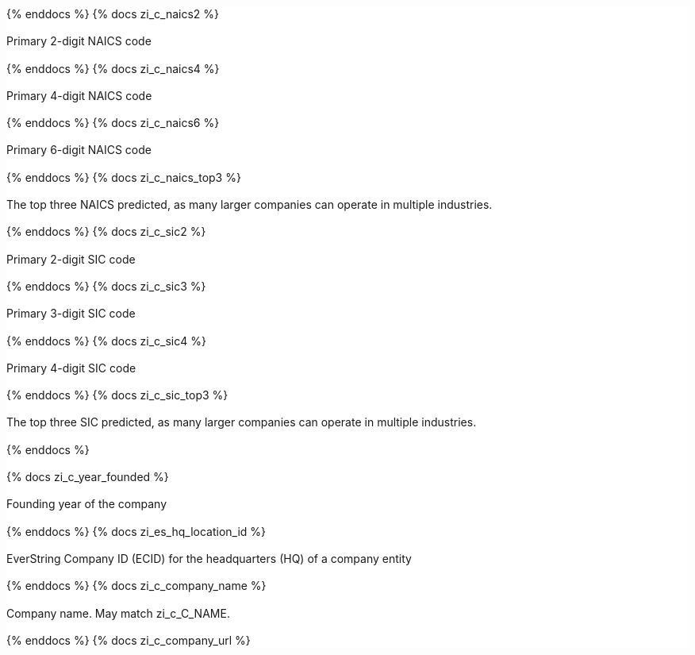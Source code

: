{% enddocs %}
{% docs zi_c_naics2 %}

Primary 2-digit NAICS code

{% enddocs %}
{% docs zi_c_naics4 %}

Primary 4-digit NAICS code

{% enddocs %}
{% docs zi_c_naics6 %}

Primary 6-digit NAICS code

{% enddocs %}
{% docs zi_c_naics_top3 %}

The top three NAICS predicted, as many larger companies can operate in multiple industries.

{% enddocs %}
{% docs zi_c_sic2 %}

Primary 2-digit SIC code

{% enddocs %}
{% docs zi_c_sic3 %}

Primary 3-digit SIC code

{% enddocs %}
{% docs zi_c_sic4 %}

Primary 4-digit SIC code

{% enddocs %}
{% docs zi_c_sic_top3 %}

The top three SIC predicted, as many larger companies can operate in multiple industries.

{% enddocs %}







{% docs zi_c_year_founded %}

Founding year of the company

{% enddocs %}
{% docs zi_es_hq_location_id %}

EverString Company ID (ECID) for the headquarters (HQ) of a company entity

{% enddocs %}
{% docs zi_c_company_name %}

Company name. May match zi_c_C_NAME.

{% enddocs %}
{% docs zi_c_company_url %}
